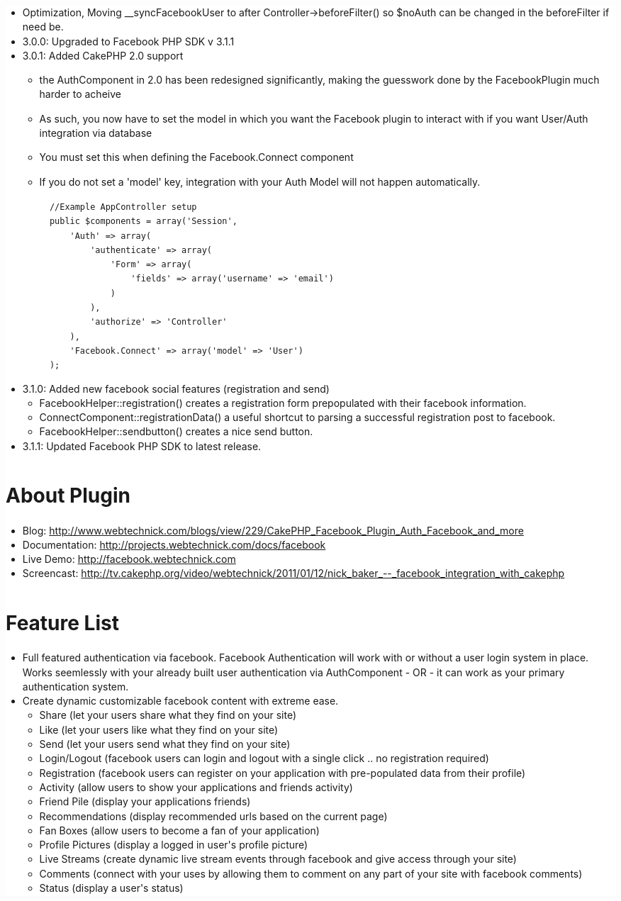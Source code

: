   * Optimization, Moving __syncFacebookUser to after Controller->beforeFilter() so $noAuth can be changed in the beforeFilter if need be.
* 3.0.0: Upgraded to Facebook PHP SDK v 3.1.1
* 3.0.1: Added CakePHP 2.0 support
	* the AuthComponent in 2.0 has been redesigned significantly, making the guesswork done by the FacebookPlugin much harder to acheive
	* As such, you now have to set the model in which you want the Facebook plugin to interact with if you want User/Auth integration via database
	* You must set this when defining the Facebook.Connect component
	* If you do not set a 'model' key, integration with your Auth Model will not happen automatically.

			//Example AppController setup
			public $components = array('Session',
				'Auth' => array(
					'authenticate' => array(
						'Form' => array(
							'fields' => array('username' => 'email')
						)
					),
					'authorize' => 'Controller'
				),
				'Facebook.Connect' => array('model' => 'User')
			);
* 3.1.0: Added new facebook social features (registration and send)
  * FacebookHelper::registration() creates a registration form prepopulated with their facebook information.
  * ConnectComponent::registrationData() a useful shortcut to parsing a successful registration post to facebook.
  * FacebookHelper::sendbutton() creates a nice send button.
* 3.1.1: Updated Facebook PHP SDK to latest release.

# About Plugin
* Blog: <http://www.webtechnick.com/blogs/view/229/CakePHP_Facebook_Plugin_Auth_Facebook_and_more>
* Documentation: <http://projects.webtechnick.com/docs/facebook>
* Live Demo: <http://facebook.webtechnick.com> 
* Screencast: <http://tv.cakephp.org/video/webtechnick/2011/01/12/nick_baker_--_facebook_integration_with_cakephp> 


# Feature List
* Full featured authentication via facebook. Facebook Authentication will work with or without a user login system in place.  Works seemlessly with your already built user authentication via AuthComponent - OR - it can work as your primary authentication system.
* Create dynamic customizable facebook content with extreme ease.
	* Share  (let your users share what they find on your site)
	* Like  (let your users like what they find on your site)
	* Send  (let your users send what they find on your site)
	* Login/Logout (facebook users can login and logout with a single click .. no registration required)
	* Registration (facebook users can register on your application with pre-populated data from their profile)
	* Activity (allow users to show your applications and friends activity)
	* Friend Pile (display your applications friends)
	* Recommendations (display recommended urls based on the current page)
	* Fan Boxes (allow users to become a fan of your application)
	* Profile Pictures (display a logged in user's profile picture)
	* Live Streams (create dynamic live stream events through facebook and give access through your site)
	* Comments (connect with your uses by allowing them to comment on any part of your site with facebook comments)
	* Status (display a user's status)